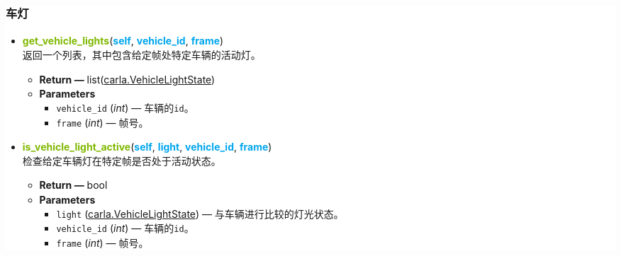 ### 车灯

- <a name="get_vehicle_lights"></a>__<font color="#7fb800">get_vehicle_lights</font>__(<font color="#00a6ed">__self__</font>, <font color="#00a6ed">__vehicle_id__</font>, <font color="#00a6ed">__frame__</font>)  
返回一个列表，其中包含给定帧处特定车辆的活动灯。
    - __Return —__ list([carla.VehicleLightState](https://carla.readthedocs.io/en/latest/python_api/#carlavehiclelightstate))
    - __Parameters__
        - `vehicle_id` (_int_) — 车辆的`id`。
        - `frame` (_int_) — 帧号。

- <a name="is_vehicle_light_active"></a>__<font color="#7fb800">is_vehicle_light_active</font>__(<font color="#00a6ed">__self__</font>, <font color="#00a6ed">__light__</font>, <font color="#00a6ed">__vehicle_id__</font>, <font color="#00a6ed">__frame__</font>)  
检查给定车辆灯在特定帧是否处于活动状态。
    - __Return —__ bool
    - __Parameters__
        - `light` ([carla.VehicleLightState](https://carla.readthedocs.io/en/latest/python_api/#carlavehiclelightstate)) — 与车辆进行比较的灯光状态。
        - `vehicle_id` (_int_) — 车辆的`id`。
        - `frame` (_int_) — 帧号。

